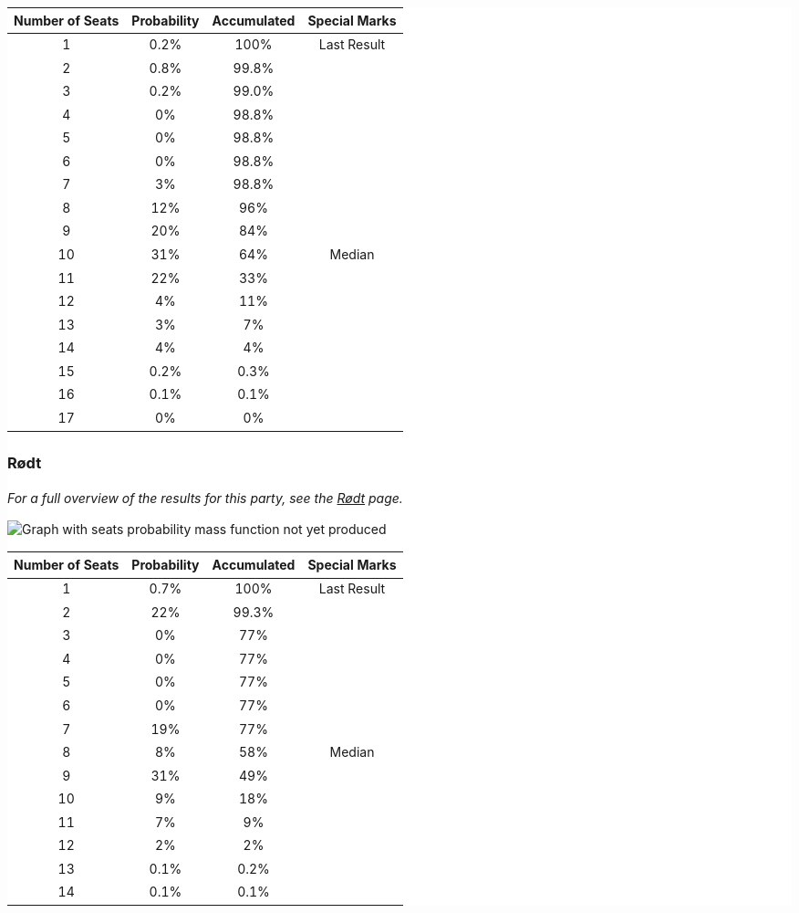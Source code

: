 | Number of Seats | Probability | Accumulated | Special Marks |
|:---------------:|:-----------:|:-----------:|:-------------:|
| 1 | 0.2% | 100% | Last Result |
| 2 | 0.8% | 99.8% |  |
| 3 | 0.2% | 99.0% |  |
| 4 | 0% | 98.8% |  |
| 5 | 0% | 98.8% |  |
| 6 | 0% | 98.8% |  |
| 7 | 3% | 98.8% |  |
| 8 | 12% | 96% |  |
| 9 | 20% | 84% |  |
| 10 | 31% | 64% | Median |
| 11 | 22% | 33% |  |
| 12 | 4% | 11% |  |
| 13 | 3% | 7% |  |
| 14 | 4% | 4% |  |
| 15 | 0.2% | 0.3% |  |
| 16 | 0.1% | 0.1% |  |
| 17 | 0% | 0% |  |

### Rødt

*For a full overview of the results for this party, see the [Rødt](party-rødt.html) page.*

![Graph with seats probability mass function not yet produced](2020-06-01-Norstat-seats-pmf-rødt.png "Seats Probability Mass Function")

| Number of Seats | Probability | Accumulated | Special Marks |
|:---------------:|:-----------:|:-----------:|:-------------:|
| 1 | 0.7% | 100% | Last Result |
| 2 | 22% | 99.3% |  |
| 3 | 0% | 77% |  |
| 4 | 0% | 77% |  |
| 5 | 0% | 77% |  |
| 6 | 0% | 77% |  |
| 7 | 19% | 77% |  |
| 8 | 8% | 58% | Median |
| 9 | 31% | 49% |  |
| 10 | 9% | 18% |  |
| 11 | 7% | 9% |  |
| 12 | 2% | 2% |  |
| 13 | 0.1% | 0.2% |  |
| 14 | 0.1% | 0.1% |  |